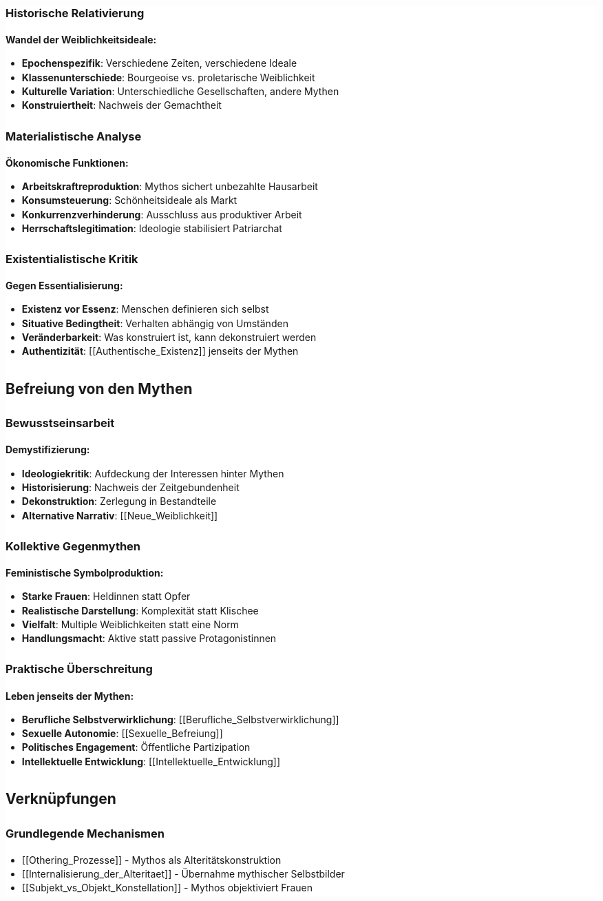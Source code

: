 ### Historische Relativierung
**Wandel der Weiblichkeitsideale:**
- **Epochenspezifik**: Verschiedene Zeiten, verschiedene Ideale
- **Klassenunterschiede**: Bourgeoise vs. proletarische Weiblichkeit
- **Kulturelle Variation**: Unterschiedliche Gesellschaften, andere Mythen
- **Konstruiertheit**: Nachweis der Gemachtheit

### Materialistische Analyse
**Ökonomische Funktionen:**
- **Arbeitskraftreproduktion**: Mythos sichert unbezahlte Hausarbeit
- **Konsumsteuerung**: Schönheitsideale als Markt
- **Konkurrenzverhinderung**: Ausschluss aus produktiver Arbeit
- **Herrschaftslegitimation**: Ideologie stabilisiert Patriarchat

### Existentialistische Kritik
**Gegen Essentialisierung:**
- **Existenz vor Essenz**: Menschen definieren sich selbst
- **Situative Bedingtheit**: Verhalten abhängig von Umständen
- **Veränderbarkeit**: Was konstruiert ist, kann dekonstruiert werden
- **Authentizität**: [[Authentische_Existenz]] jenseits der Mythen

## Befreiung von den Mythen

### Bewusstseinsarbeit
**Demystifizierung:**
- **Ideologiekritik**: Aufdeckung der Interessen hinter Mythen
- **Historisierung**: Nachweis der Zeitgebundenheit
- **Dekonstruktion**: Zerlegung in Bestandteile
- **Alternative Narrativ**: [[Neue_Weiblichkeit]]

### Kollektive Gegenmythen
**Feministische Symbolproduktion:**
- **Starke Frauen**: Heldinnen statt Opfer
- **Realistische Darstellung**: Komplexität statt Klischee
- **Vielfalt**: Multiple Weiblichkeiten statt eine Norm
- **Handlungsmacht**: Aktive statt passive Protagonistinnen

### Praktische Überschreitung
**Leben jenseits der Mythen:**
- **Berufliche Selbstverwirklichung**: [[Berufliche_Selbstverwirklichung]]
- **Sexuelle Autonomie**: [[Sexuelle_Befreiung]]
- **Politisches Engagement**: Öffentliche Partizipation
- **Intellektuelle Entwicklung**: [[Intellektuelle_Entwicklung]]

## Verknüpfungen

### Grundlegende Mechanismen
- [[Othering_Prozesse]] - Mythos als Alteritätskonstruktion
- [[Internalisierung_der_Alteritaet]] - Übernahme mythischer Selbstbilder
- [[Subjekt_vs_Objekt_Konstellation]] - Mythos objektiviert Frauen
